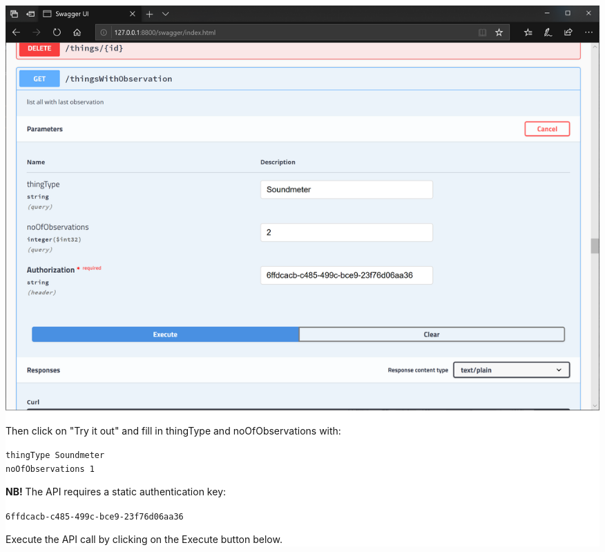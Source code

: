 ![Swagger GetThingWithObservation](https://github.com/MONICA-Project/monica-project.github.io/raw/master/assets/img/cop-api-get-thingswithobs.png "Swagger GetThingWithObservation")

Then click on "Try it out" and fill in thingType and noOfObservations with: 
```
thingType Soundmeter
noOfObservations 1
```
**NB!** The API requires a static authentication key:
````
6ffdcacb-c485-499c-bce9-23f76d06aa36
````
Execute the API call by clicking on the Execute button below.
